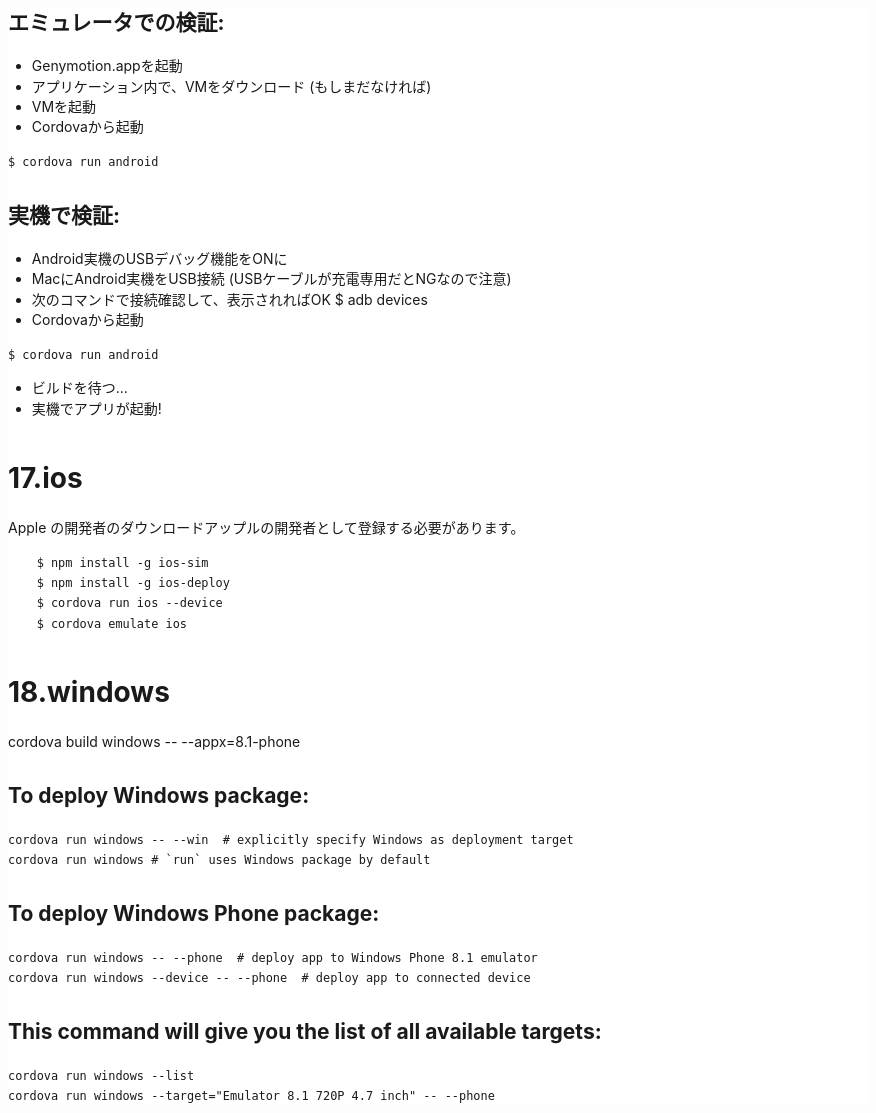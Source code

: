 ## エミュレータでの検証:
* Genymotion.appを起動
* アプリケーション内で、VMをダウンロード (もしまだなければ)
* VMを起動
* Cordovaから起動 
```
$ cordova run android 
```

## 実機で検証:
* Android実機のUSBデバッグ機能をONに
* MacにAndroid実機をUSB接続 (USBケーブルが充電専用だとNGなので注意)
* 次のコマンドで接続確認して、表示されればOK $ adb devices 
* Cordovaから起動 
```
$ cordova run android 
```
* ビルドを待つ...
* 実機でアプリが起動!

# 17.ios
Apple の開発者のダウンロードアップルの開発者として登録する必要があります。
```
    $ npm install -g ios-sim
    $ npm install -g ios-deploy
    $ cordova run ios --device
    $ cordova emulate ios
```

# 18.windows
cordova build windows -- --appx=8.1-phone
## To deploy Windows package:
```
cordova run windows -- --win  # explicitly specify Windows as deployment target
cordova run windows # `run` uses Windows package by default
```
## To deploy Windows Phone package:
```
cordova run windows -- --phone  # deploy app to Windows Phone 8.1 emulator
cordova run windows --device -- --phone  # deploy app to connected device
```
## This command will give you the list of all available targets:
```
cordova run windows --list
cordova run windows --target="Emulator 8.1 720P 4.7 inch" -- --phone
```

